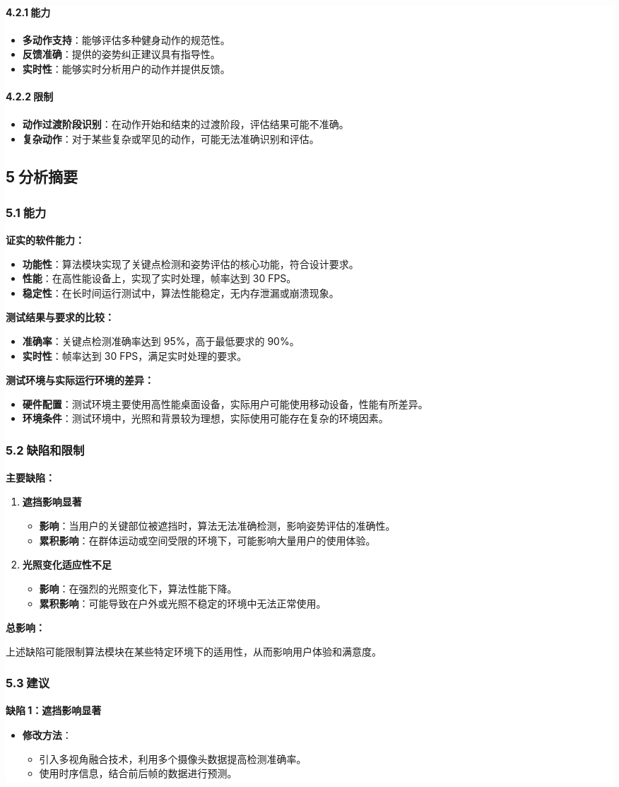 #### 4.2.1 能力

- **多动作支持**：能够评估多种健身动作的规范性。
- **反馈准确**：提供的姿势纠正建议具有指导性。
- **实时性**：能够实时分析用户的动作并提供反馈。

#### 4.2.2 限制

- **动作过渡阶段识别**：在动作开始和结束的过渡阶段，评估结果可能不准确。
- **复杂动作**：对于某些复杂或罕见的动作，可能无法准确识别和评估。

## 5 分析摘要

### 5.1 能力

**证实的软件能力：**

- **功能性**：算法模块实现了关键点检测和姿势评估的核心功能，符合设计要求。
- **性能**：在高性能设备上，实现了实时处理，帧率达到 30 FPS。
- **稳定性**：在长时间运行测试中，算法性能稳定，无内存泄漏或崩溃现象。

**测试结果与要求的比较：**

- **准确率**：关键点检测准确率达到 95%，高于最低要求的 90%。
- **实时性**：帧率达到 30 FPS，满足实时处理的要求。

**测试环境与实际运行环境的差异：**

- **硬件配置**：测试环境主要使用高性能桌面设备，实际用户可能使用移动设备，性能有所差异。
- **环境条件**：测试环境中，光照和背景较为理想，实际使用可能存在复杂的环境因素。

### 5.2 缺陷和限制

**主要缺陷：**

1. **遮挡影响显著**

   - **影响**：当用户的关键部位被遮挡时，算法无法准确检测，影响姿势评估的准确性。
   - **累积影响**：在群体运动或空间受限的环境下，可能影响大量用户的使用体验。

2. **光照变化适应性不足**

   - **影响**：在强烈的光照变化下，算法性能下降。
   - **累积影响**：可能导致在户外或光照不稳定的环境中无法正常使用。

**总影响：**

上述缺陷可能限制算法模块在某些特定环境下的适用性，从而影响用户体验和满意度。

### 5.3 建议

**缺陷 1：遮挡影响显著**

- **修改方法**：

  - 引入多视角融合技术，利用多个摄像头数据提高检测准确率。
  - 使用时序信息，结合前后帧的数据进行预测。
